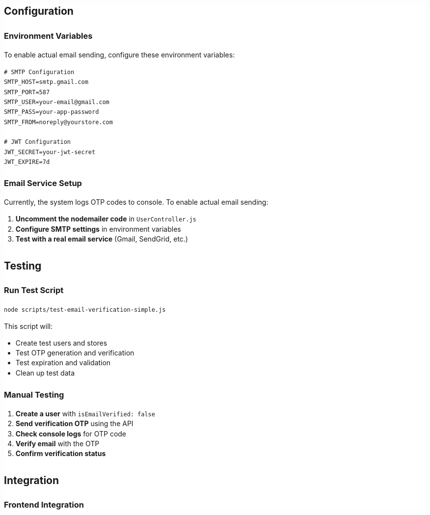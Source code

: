 ## Configuration

### Environment Variables

To enable actual email sending, configure these environment variables:

```env
# SMTP Configuration
SMTP_HOST=smtp.gmail.com
SMTP_PORT=587
SMTP_USER=your-email@gmail.com
SMTP_PASS=your-app-password
SMTP_FROM=noreply@yourstore.com

# JWT Configuration
JWT_SECRET=your-jwt-secret
JWT_EXPIRE=7d
```

### Email Service Setup

Currently, the system logs OTP codes to console. To enable actual email sending:

1. **Uncomment the nodemailer code** in `UserController.js`
2. **Configure SMTP settings** in environment variables
3. **Test with a real email service** (Gmail, SendGrid, etc.)

## Testing

### Run Test Script

```bash
node scripts/test-email-verification-simple.js
```

This script will:
- Create test users and stores
- Test OTP generation and verification
- Test expiration and validation
- Clean up test data

### Manual Testing

1. **Create a user** with `isEmailVerified: false`
2. **Send verification OTP** using the API
3. **Check console logs** for OTP code
4. **Verify email** with the OTP
5. **Confirm verification status**

## Integration

### Frontend Integration

